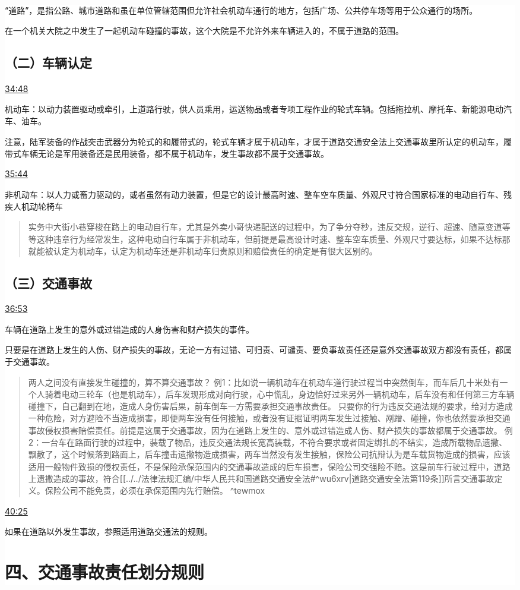 “道路”，是指公路、城市道路和虽在单位管辖范围但允许社会机动车通行的地方，包括广场、公共停车场等用于公众通行的场所。

在一个机关大院之中发生了一起机动车碰撞的事故，这个大院是不允许外来车辆进入的，不属于道路的范围。
## （二）车辆认定

[34:48](file:///E:/%5C%E6%B3%95%E5%BE%8B%E5%AE%9E%E5%8A%A1%5C394%20%E6%9D%8E%E6%96%8C%EF%BC%9A%E4%BA%A4%E9%80%9A%E4%BA%8B%E6%95%85%E8%AF%89%E8%AE%BC%E5%85%A8%E6%B5%81%E7%A8%8B%EF%BC%9A%E6%A1%88%E4%BE%8B%E6%8B%86%E8%A7%A3%E7%96%91%E9%9A%BE%E9%87%8D%E7%82%B9%E9%97%AE%E9%A2%98%5C%E7%AC%AC%E4%B8%80%E8%AE%B2%20%E4%BA%A4%E9%80%9A%E4%BA%8B%E6%95%85%E8%AE%A4%E5%AE%9A%E5%AE%9E%E5%8A%A1%E8%A7%A3%E6%9E%90.mp4#t=2088.316961)

机动车：以动力装置驱动或牵引，上道路行驶，供人员乘用，运送物品或者专项工程作业的轮式车辆。包括拖拉机、摩托车、新能源电动汽车、油车。

注意，陆军装备的作战突击武器分为轮式的和履带式的，轮式车辆才属于机动车，才属于道路交通安全法上交通事故里所认定的机动车，履带式车辆无论是军用装备还是民用装备，都不属于机动车，发生事故都不属于交通事故。

[35:44](file:///E:/%5C%E6%B3%95%E5%BE%8B%E5%AE%9E%E5%8A%A1%5C394%20%E6%9D%8E%E6%96%8C%EF%BC%9A%E4%BA%A4%E9%80%9A%E4%BA%8B%E6%95%85%E8%AF%89%E8%AE%BC%E5%85%A8%E6%B5%81%E7%A8%8B%EF%BC%9A%E6%A1%88%E4%BE%8B%E6%8B%86%E8%A7%A3%E7%96%91%E9%9A%BE%E9%87%8D%E7%82%B9%E9%97%AE%E9%A2%98%5C%E7%AC%AC%E4%B8%80%E8%AE%B2%20%E4%BA%A4%E9%80%9A%E4%BA%8B%E6%95%85%E8%AE%A4%E5%AE%9A%E5%AE%9E%E5%8A%A1%E8%A7%A3%E6%9E%90.mp4#t=2144.782977)

非机动车：以人力或畜力驱动的，或者虽然有动力装置，但是它的设计最高时速、整车空车质量、外观尺寸符合国家标准的电动自行车、残疾人机动轮椅车

>实务中大街小巷穿梭在路上的电动自行车，尤其是外卖小哥快递配送的过程中，为了争分夺秒，违反交规，逆行、超速、随意变道等等这种违章行为经常发生，这种电动自行车属于非机动车，但前提是最高设计时速、整车空车质量、外观尺寸要达标，如果不达标那就能被认定为机动车，认定为机动车还是非机动车归责原则和赔偿责任的确定是有很大区别的。
## （三）交通事故

[36:53](file:///E:/%5C%E6%B3%95%E5%BE%8B%E5%AE%9E%E5%8A%A1%5C394%20%E6%9D%8E%E6%96%8C%EF%BC%9A%E4%BA%A4%E9%80%9A%E4%BA%8B%E6%95%85%E8%AF%89%E8%AE%BC%E5%85%A8%E6%B5%81%E7%A8%8B%EF%BC%9A%E6%A1%88%E4%BE%8B%E6%8B%86%E8%A7%A3%E7%96%91%E9%9A%BE%E9%87%8D%E7%82%B9%E9%97%AE%E9%A2%98%5C%E7%AC%AC%E4%B8%80%E8%AE%B2%20%E4%BA%A4%E9%80%9A%E4%BA%8B%E6%95%85%E8%AE%A4%E5%AE%9A%E5%AE%9E%E5%8A%A1%E8%A7%A3%E6%9E%90.mp4#t=2213.905457)

车辆在道路上发生的意外或过错造成的人身伤害和财产损失的事件。

只要是在道路上发生的人伤、财产损失的事故，无论一方有过错、可归责、可谴责、要负事故责任还是意外交通事故双方都没有责任，都属于交通事故。

>两人之间没有直接发生碰撞的，算不算交通事故？
>例1：比如说一辆机动车在机动车道行驶过程当中突然倒车，而车后几十米处有一个人骑着电动三轮车（也是机动车），后车发现形成对向行驶，心中慌乱，身边恰好过来另外一辆机动车，后车没有和任何第三方车辆碰撞下，自己翻到在地，造成人身伤害后果，前车倒车一方需要承担交通事故责任。
>只要你的行为违反交通法规的要求，给对方造成一种危险，对方避险不当造成损害，即便两车没有任何接触，或者没有证据证明两车发生过接触、剐蹭、碰撞，你也依然要承担交通事故侵权损害赔偿责任。前提是这属于交通事故，因为在道路上发生的、意外或过错造成人伤、财产损失的事故都属于交通事故。
>例2：一台车在路面行驶的过程中，装载了物品，违反交通法规长宽高装载，不符合要求或者固定绑扎的不结实，造成所载物品遗撒、飘散了，这个时候落到路面上，后车撞击遗撒物造成损害，两车当然没有发生接触，保险公司抗辩认为是车载货物造成的损害，应该适用一般物件致损的侵权责任，不是保险承保范围内的交通事故造成的后车损害，保险公司交强险不赔。这是前车行驶过程中，道路上遗撒造成的事故，符合[[../../法律法规汇编/中华人民共和国道路交通安全法#^wu6xrv|道路交通安全法第119条]]所言交通事故定义。保险公司不能免责，必须在承保范围内先行赔偿。 ^tewmox

[40:25](file:///E:/%5C%E6%B3%95%E5%BE%8B%E5%AE%9E%E5%8A%A1%5C394%20%E6%9D%8E%E6%96%8C%EF%BC%9A%E4%BA%A4%E9%80%9A%E4%BA%8B%E6%95%85%E8%AF%89%E8%AE%BC%E5%85%A8%E6%B5%81%E7%A8%8B%EF%BC%9A%E6%A1%88%E4%BE%8B%E6%8B%86%E8%A7%A3%E7%96%91%E9%9A%BE%E9%87%8D%E7%82%B9%E9%97%AE%E9%A2%98%5C%E7%AC%AC%E4%B8%80%E8%AE%B2%20%E4%BA%A4%E9%80%9A%E4%BA%8B%E6%95%85%E8%AE%A4%E5%AE%9A%E5%AE%9E%E5%8A%A1%E8%A7%A3%E6%9E%90.mp4#t=2425.696826)

如果在道路以外发生事故，参照适用道路交通法的规则。
# 四、交通事故责任划分规则
